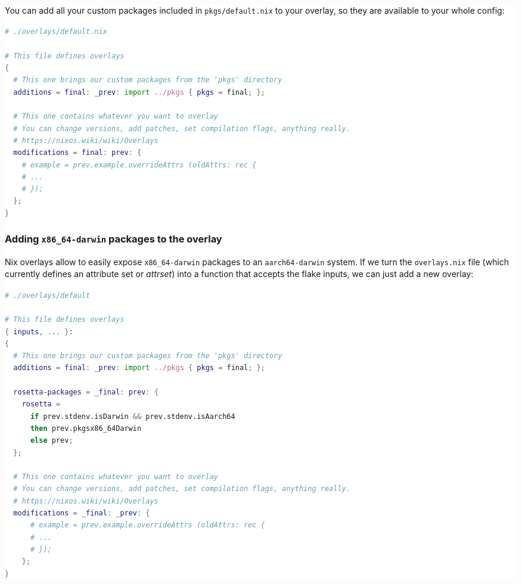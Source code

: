 You can add all your custom packages included in `pkgs/default.nix` to your overlay, so they are available to your whole config:

```nix
# ./overlays/default.nix

# This file defines overlays
{
  # This one brings our custom packages from the 'pkgs' directory
  additions = final: _prev: import ../pkgs { pkgs = final; };

  # This one contains whatever you want to overlay
  # You can change versions, add patches, set compilation flags, anything really.
  # https://nixos.wiki/wiki/Overlays
  modifications = final: prev: {
    # example = prev.example.overrideAttrs (oldAttrs: rec {
    # ...
    # });
  };
}
```

### Adding `x86_64-darwin` packages to the overlay

Nix overlays allow to easily expose `x86_64-darwin` packages to an `aarch64-darwin` system. If we turn the `overlays.nix` file (which currently defines an attribute set or _attrset_) into a function that accepts the flake inputs, we can just add a new overlay:

```nix
# ./overlays/default

# This file defines overlays
{ inputs, ... }:
{
  # This one brings our custom packages from the 'pkgs' directory
  additions = final: _prev: import ../pkgs { pkgs = final; };

  rosetta-packages = _final: prev: {
    rosetta =
      if prev.stdenv.isDarwin && prev.stdenv.isAarch64
      then prev.pkgsx86_64Darwin
      else prev;
  };

  # This one contains whatever you want to overlay
  # You can change versions, add patches, set compilation flags, anything really.
  # https://nixos.wiki/wiki/Overlays
  modifications = _final: _prev: {
      # example = prev.example.overrideAttrs (oldAttrs: rec {
      # ...
      # });
    };
}
```
